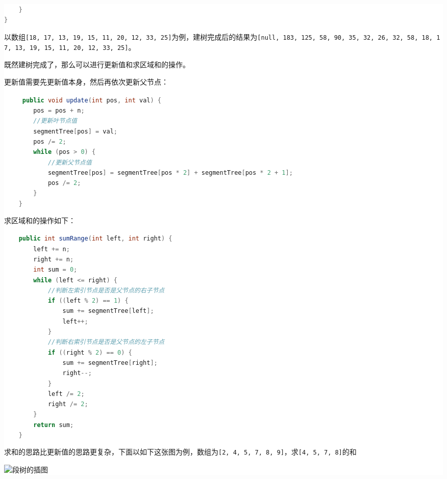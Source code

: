 ```java
    }
}
```

以数组`[18, 17, 13, 19, 15, 11, 20, 12, 33, 25]`为例，建树完成后的结果为`[null, 183, 125, 58, 90, 35, 32, 26, 32, 58, 18, 17, 13, 19, 15, 11, 20, 12, 33, 25]`。

既然建树完成了，那么可以进行更新值和求区域和的操作。

更新值需要先更新值本身，然后再依次更新父节点：

```java
     public void update(int pos, int val) {
        pos = pos + n;
        //更新叶节点值
        segmentTree[pos] = val;
        pos /= 2;
        while (pos > 0) {
            //更新父节点值
            segmentTree[pos] = segmentTree[pos * 2] + segmentTree[pos * 2 + 1];
            pos /= 2;
        }
    }
```



求区域和的操作如下：

```java
    public int sumRange(int left, int right) {
        left += n;
        right += n;
        int sum = 0;
        while (left <= right) {
            //判断左索引节点是否是父节点的右子节点
            if ((left % 2) == 1) {
                sum += segmentTree[left];
                left++;
            }
            //判断右索引节点是否是父节点的左子节点
            if ((right % 2) == 0) {
                sum += segmentTree[right];
                right--;
            }
            left /= 2;
            right /= 2;
        }
        return sum;
    }
```

求和的思路比更新值的思路更复杂，下面以如下这张图为例，数组为`[2, 4, 5, 7, 8, 9]`，求`[4, 5, 7, 8]`的和

![段树的插图](https://leetcode.com/media/original_images/307_RSQ_SegmentTree.png)
